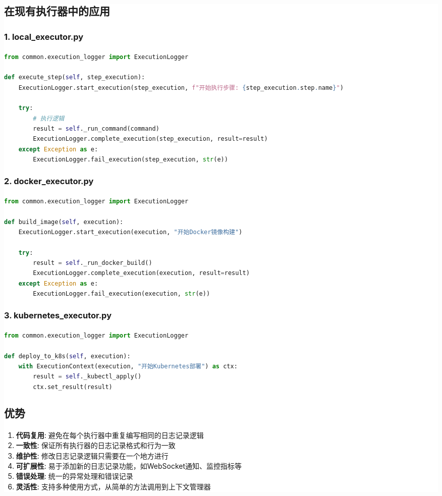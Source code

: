 ## 在现有执行器中的应用

### 1. local_executor.py
```python
from common.execution_logger import ExecutionLogger

def execute_step(self, step_execution):
    ExecutionLogger.start_execution(step_execution, f"开始执行步骤: {step_execution.step.name}")
    
    try:
        # 执行逻辑
        result = self._run_command(command)
        ExecutionLogger.complete_execution(step_execution, result=result)
    except Exception as e:
        ExecutionLogger.fail_execution(step_execution, str(e))
```

### 2. docker_executor.py
```python
from common.execution_logger import ExecutionLogger

def build_image(self, execution):
    ExecutionLogger.start_execution(execution, "开始Docker镜像构建")
    
    try:
        result = self._run_docker_build()
        ExecutionLogger.complete_execution(execution, result=result)
    except Exception as e:
        ExecutionLogger.fail_execution(execution, str(e))
```

### 3. kubernetes_executor.py
```python
from common.execution_logger import ExecutionLogger

def deploy_to_k8s(self, execution):
    with ExecutionContext(execution, "开始Kubernetes部署") as ctx:
        result = self._kubectl_apply()
        ctx.set_result(result)
```

## 优势

1. **代码复用**: 避免在每个执行器中重复编写相同的日志记录逻辑
2. **一致性**: 保证所有执行器的日志记录格式和行为一致
3. **维护性**: 修改日志记录逻辑只需要在一个地方进行
4. **可扩展性**: 易于添加新的日志记录功能，如WebSocket通知、监控指标等
5. **错误处理**: 统一的异常处理和错误记录
6. **灵活性**: 支持多种使用方式，从简单的方法调用到上下文管理器
